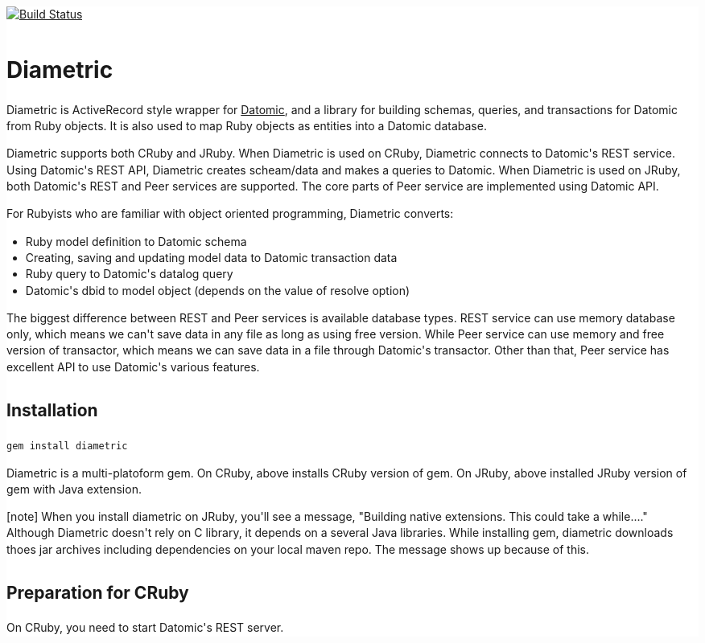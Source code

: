 [![Build Status](https://secure.travis-ci.org/relevance/diametric.png)](http://travis-ci.org/relevance/diametric)

# Diametric

Diametric is ActiveRecord style wrapper for [Datomic](http://www.datomic.com/),
and a library for building schemas, queries, and transactions
for Datomic from Ruby objects. It is also used to map Ruby objects
as entities into a Datomic database.


Diametric supports both CRuby and JRuby.
When Diametric is used on CRuby, Diametric connects to Datomic's REST service.
Using Datomic's REST API, Diametric creates scheam/data and makes a queries to Datomic.
When Diametric is used on JRuby, both Datomic's REST and Peer services are supported.
The core parts of Peer service are implemented using Datomic API.


For Rubyists who are familiar with object oriented programming, Diametric converts:
- Ruby model definition to Datomic schema
- Creating, saving and updating model data to Datomic transaction data
- Ruby query to Datomic's datalog query
- Datomic's dbid to model object (depends on the value of resolve option)


The biggest difference between REST and Peer services is available database types.
REST service can use memory database only, which means we can't save data in any file
as long as using free version.
While Peer service can use memory and free version of transactor,
which means we can save data in a file through Datomic's transactor.
Other than that, Peer service has excellent API to use Datomic's various features.


## Installation

```bash
gem install diametric
```

Diametric is a multi-platoform gem. On CRuby, above installs CRuby version of gem.
On JRuby, above installed JRuby version of gem with Java extension.


[note]
When you install diametric on JRuby, you'll see a message, "Building native extensions.  This could take a while...."
Although Diametric doesn't rely on C library, it depends on a several Java libraries.
While installing gem, diametric downloads thoes jar archives including dependencies on your local maven repo. 
The message shows up because of this.


## Preparation for CRuby

On CRuby, you need to start Datomic's REST server.


[Datomic]: http://www.datomic.com
[Relevance]: http://www.thinkrelevance.com
[MIT License]: http://opensource.org/licenses/MIT
[Datomic Free Edition License]: http://www.datomic.com/datomic-free-edition-license.html